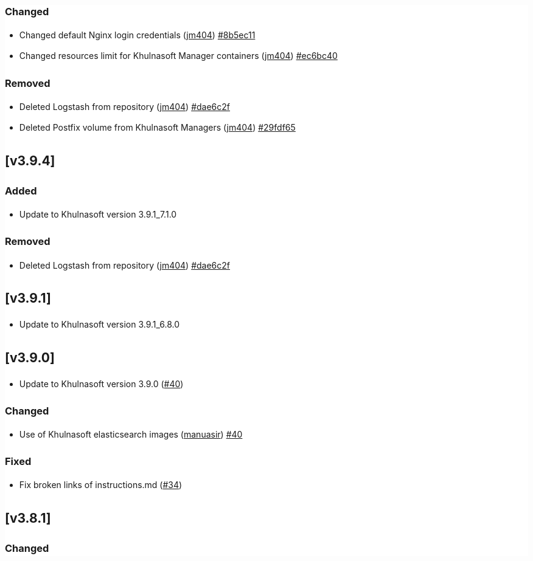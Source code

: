 ### Changed

- Changed default Nginx login credentials ([jm404](https://github.com/jm404)) [#8b5ec11](https://github.com/khulnasoft/khulnasoft-kubernetes/commit/8b5ec111354cc71deae33fbc7182275a29272024)

- Changed resources limit for Khulnasoft Manager containers ([jm404](https://github.com/jm404)) [#ec6bc40](https://github.com/khulnasoft/khulnasoft-kubernetes/commit/ec6bc4020f8a4cfd3268a9947421bbe92a5808f1)

### Removed

- Deleted Logstash from repository ([jm404](https://github.com/jm404)) [#dae6c2f](https://github.com/khulnasoft/khulnasoft-kubernetes/commit/dae6c2f169b06d8c2534713bd8ec80b7ececc4dd)

- Deleted Postfix volume from Khulnasoft Managers ([jm404](https://github.com/jm404)) [#29fdf65](https://github.com/khulnasoft/khulnasoft-kubernetes/commit/29fdf652e6a4306e76035ade2d89d018ca008226)

## [v3.9.4]

### Added

- Update to Khulnasoft version 3.9.1_7.1.0

### Removed

- Deleted Logstash from repository ([jm404](https://github.com/jm404)) [#dae6c2f](https://github.com/khulnasoft/khulnasoft-kubernetes/commit/dae6c2f169b06d8c2534713bd8ec80b7ececc4dd)

## [v3.9.1]

- Update to Khulnasoft version 3.9.1_6.8.0

## [v3.9.0]

- Update to Khulnasoft version 3.9.0 ([#40](https://github.com/khulnasoft/khulnasoft-kubernetes/pull/38))

### Changed

- Use of Khulnasoft elasticsearch images ([manuasir](https://github.com/manuasir)) [#40](https://github.com/khulnasoft/khulnasoft-kubernetes/pull/40)

### Fixed

- Fix broken links of instructions.md ([#34](https://github.com/khulnasoft/khulnasoft-kubernetes/pull/34))


## [v3.8.1]

### Changed
